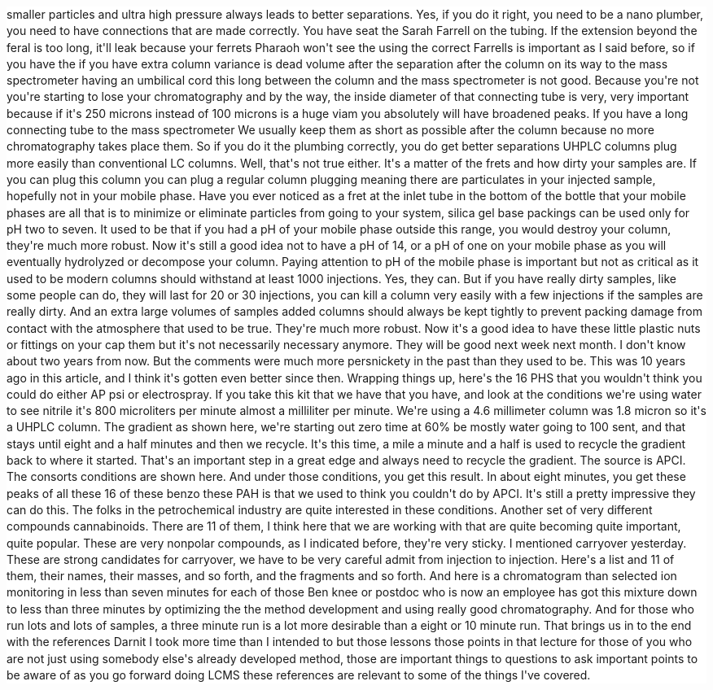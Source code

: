 smaller particles and ultra high pressure always leads to better separations. Yes, if you do it right, you need to be a nano plumber, you need to have connections that are made correctly. You have seat the Sarah Farrell on the tubing. If the extension beyond the feral is too long, it'll leak because your ferrets Pharaoh won't see the using the correct Farrells is important as I said before, so if you have the if you have extra column variance is dead volume after the separation after the column on its way to the mass spectrometer having an umbilical cord this long between the column and the mass spectrometer is not good. Because you're not you're starting to lose your chromatography and by the way, the inside diameter of that connecting tube is very, very important because if it's 250 microns instead of 100 microns is a huge viam you absolutely will have broadened peaks. If you have a long connecting tube to the mass spectrometer We usually keep them as short as possible after the column because no more chromatography takes place them. So if you do it the plumbing correctly, you do get better separations UHPLC columns plug more easily than conventional LC columns. Well, that's not true either. It's a matter of the frets and how dirty your samples are. If you can plug this column you can plug a regular column plugging meaning there are particulates in your injected sample, hopefully not in your mobile phase. Have you ever noticed as a fret at the inlet tube in the bottom of the bottle that your mobile phases are all that is to minimize or eliminate particles from going to your system, silica gel base packings can be used only for pH two to seven. It used to be that if you had a pH of your mobile phase outside this range, you would destroy your column, they're much more robust. Now it's still a good idea not to have a pH of 14, or a pH of one on your mobile phase as you will eventually hydrolyzed or decompose your column. Paying attention to pH of the mobile phase is important but not as critical as it used to be modern columns should withstand at least 1000 injections. Yes, they can. But if you have really dirty samples, like some people can do, they will last for 20 or 30 injections, you can kill a column very easily with a few injections if the samples are really dirty. And an extra large volumes of samples added columns should always be kept tightly to prevent packing damage from contact with the atmosphere that used to be true. They're much more robust. Now it's a good idea to have these little plastic nuts or fittings on your cap them but it's not necessarily necessary anymore. They will be good next week next month. I don't know about two years from now. But the comments were much more persnickety in the past than they used to be. This was 10 years ago in this article, and I think it's gotten even better since then. Wrapping things up, here's the 16 PHS that you wouldn't think you could do either AP psi or electrospray. If you take this kit that we have that you have, and look at the conditions we're using water to see nitrile it's 800 microliters per minute almost a milliliter per minute. We're using a 4.6 millimeter column was 1.8 micron so it's a UHPLC column. The gradient as shown here, we're starting out zero time at 60% be mostly water going to 100 sent, and that stays until eight and a half minutes and then we recycle. It's this time, a mile a minute and a half is used to recycle the gradient back to where it started. That's an important step in a great edge and always need to recycle the gradient. The source is APCI. The consorts conditions are shown here. And under those conditions, you get this result. In about eight minutes, you get these peaks of all these 16 of these benzo these PAH is that we used to think you couldn't do by APCI. It's still a pretty impressive they can do this. The folks in the petrochemical industry are quite interested in these conditions. Another set of very different compounds cannabinoids. There are 11 of them, I think here that we are working with that are quite becoming quite important, quite popular. These are very nonpolar compounds, as I indicated before, they're very sticky. I mentioned carryover yesterday. These are
strong candidates for carryover, we have to be very careful admit from injection to injection. Here's a list and 11 of them, their names, their masses, and so forth, and the fragments and so forth. And here is a chromatogram than selected ion monitoring in less than seven minutes for each of those Ben knee or postdoc who is now an employee has got this mixture down to less than three minutes by optimizing the the method development and using really good chromatography. And for those who run lots and lots of samples, a three minute run is a lot more desirable than a eight or 10 minute run. That brings us in to the end with the references Darnit I took more time than I intended to but those lessons those points in that lecture for those of you who are not just using somebody else's already developed method, those are important things to questions to ask important points to be aware of as you go forward doing LCMS these references are relevant to some of the things I've covered.

[^1]: <iframe width="360" height="200" src="https://www.youtube.com/embed/67ijwSZ3gnQ" title="Liquid Nitrogen and the Leidenfrost Effect" frameborder="0" allow="accelerometer; autoplay; clipboard-write; encrypted-media; gyroscope; picture-in-picture" allowfullscreen></iframe>